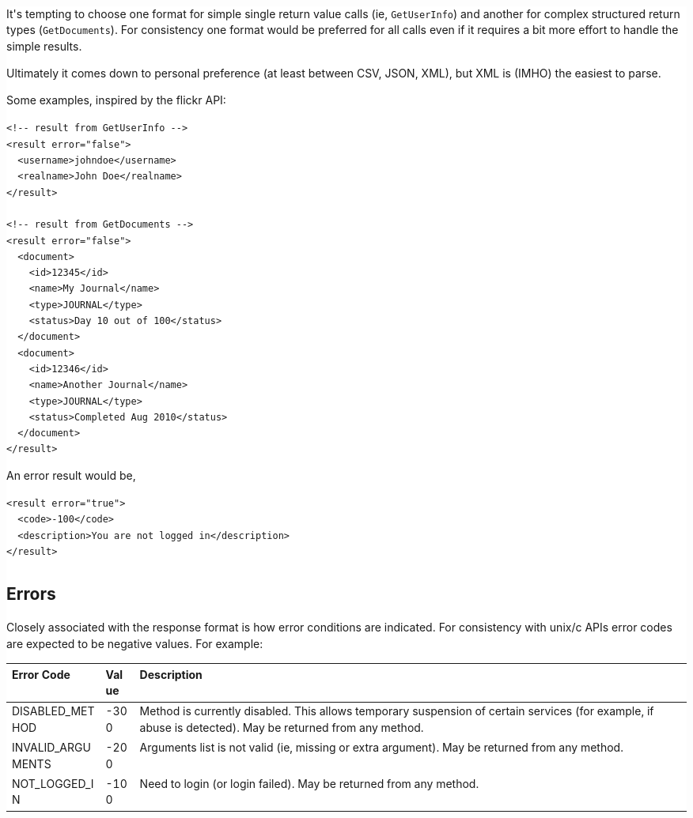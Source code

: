 It's tempting to choose one format for simple single return value calls (ie, `GetUserInfo`) and another for complex structured return types (`GetDocuments`). For consistency one format would be preferred for all calls even if it requires a bit more effort to handle the simple results.

Ultimately it comes down to personal preference (at least between CSV, JSON, XML), but XML is (IMHO) the easiest to parse.

Some examples, inspired by the flickr API:

```
<!-- result from GetUserInfo -->
<result error="false">
  <username>johndoe</username>
  <realname>John Doe</realname>
</result>

<!-- result from GetDocuments -->
<result error="false">
  <document>
    <id>12345</id>
    <name>My Journal</name>
    <type>JOURNAL</type>
    <status>Day 10 out of 100</status>
  </document>
  <document>
    <id>12346</id>
    <name>Another Journal</name>
    <type>JOURNAL</type>
    <status>Completed Aug 2010</status>
  </document>
</result>
```

An error result would be,

```
<result error="true">
  <code>-100</code>
  <description>You are not logged in</description>
</result>
```

## Errors ##

Closely associated with the response format is how error conditions are indicated. For consistency with unix/c APIs error codes are expected to be negative values. For example:

| **Error Code** | **Value** | **Description** |
|:---------------|:----------|:----------------|
| DISABLED\_METHOD | -300      | Method is currently disabled. This allows temporary suspension of certain services (for example, if abuse is detected). May be returned from any method. |
| INVALID\_ARGUMENTS | -200      | Arguments list is not valid (ie, missing or extra argument). May be returned from any method. |
| NOT\_LOGGED\_IN | -100      | Need to login (or login failed). May be returned from any method. |
